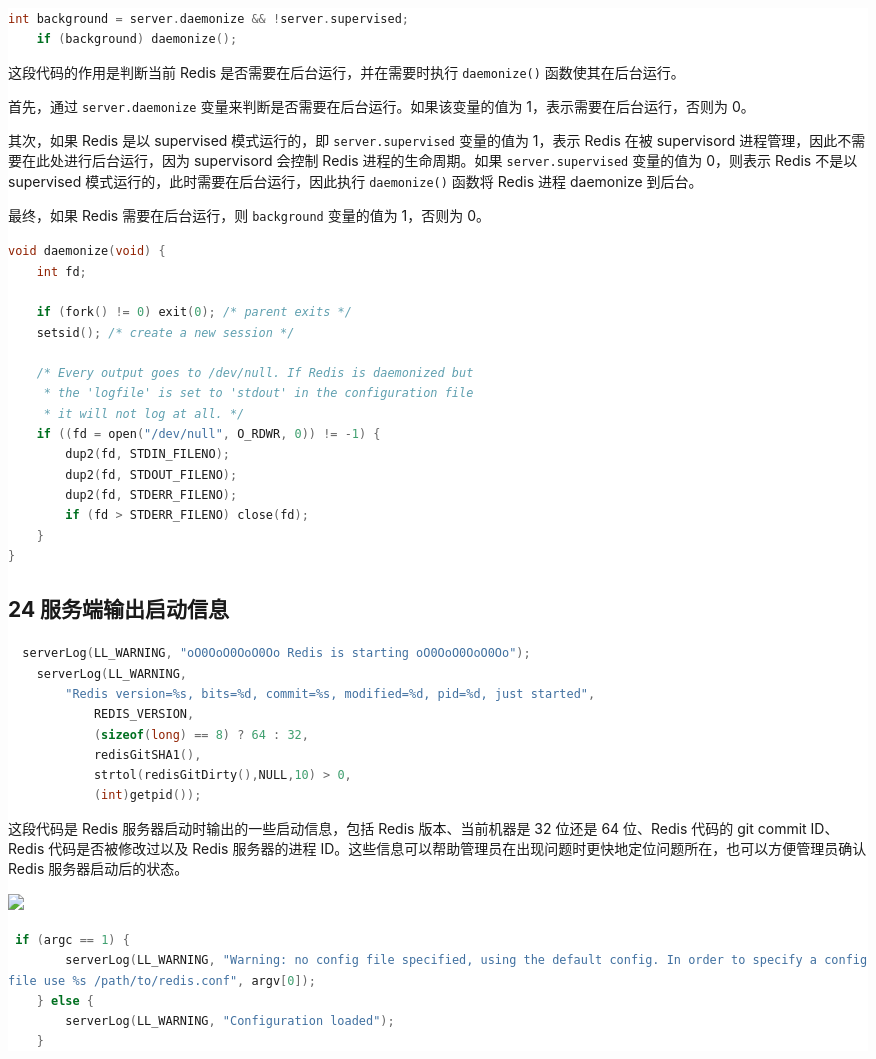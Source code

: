 ```c
int background = server.daemonize && !server.supervised;
    if (background) daemonize();
```

这段代码的作用是判断当前 Redis 是否需要在后台运行，并在需要时执行 `daemonize()` 函数使其在后台运行。

首先，通过 `server.daemonize` 变量来判断是否需要在后台运行。如果该变量的值为 1，表示需要在后台运行，否则为 0。

其次，如果 Redis 是以 supervised 模式运行的，即 `server.supervised` 变量的值为 1，表示 Redis 在被 supervisord 进程管理，因此不需要在此处进行后台运行，因为 supervisord 会控制 Redis 进程的生命周期。如果 `server.supervised` 变量的值为 0，则表示 Redis 不是以 supervised 模式运行的，此时需要在后台运行，因此执行 `daemonize()` 函数将 Redis 进程 daemonize 到后台。

最终，如果 Redis 需要在后台运行，则 `background` 变量的值为 1，否则为 0。

```c
void daemonize(void) {
    int fd;

    if (fork() != 0) exit(0); /* parent exits */
    setsid(); /* create a new session */

    /* Every output goes to /dev/null. If Redis is daemonized but
     * the 'logfile' is set to 'stdout' in the configuration file
     * it will not log at all. */
    if ((fd = open("/dev/null", O_RDWR, 0)) != -1) {
        dup2(fd, STDIN_FILENO);
        dup2(fd, STDOUT_FILENO);
        dup2(fd, STDERR_FILENO);
        if (fd > STDERR_FILENO) close(fd);
    }
}
```

## 24 服务端输出启动信息

```c
  serverLog(LL_WARNING, "oO0OoO0OoO0Oo Redis is starting oO0OoO0OoO0Oo");
    serverLog(LL_WARNING,
        "Redis version=%s, bits=%d, commit=%s, modified=%d, pid=%d, just started",
            REDIS_VERSION,
            (sizeof(long) == 8) ? 64 : 32,
            redisGitSHA1(),
            strtol(redisGitDirty(),NULL,10) > 0,
            (int)getpid());

```

这段代码是 Redis 服务器启动时输出的一些启动信息，包括 Redis 版本、当前机器是 32 位还是 64 位、Redis 代码的 git commit ID、Redis 代码是否被修改过以及 Redis 服务器的进程 ID。这些信息可以帮助管理员在出现问题时更快地定位问题所在，也可以方便管理员确认 Redis 服务器启动后的状态。

![](D:\桌面\note\redis文章\images\redis启动顶下.png)

```c
 if (argc == 1) {
        serverLog(LL_WARNING, "Warning: no config file specified, using the default config. In order to specify a config file use %s /path/to/redis.conf", argv[0]);
    } else {
        serverLog(LL_WARNING, "Configuration loaded");
    }
```
